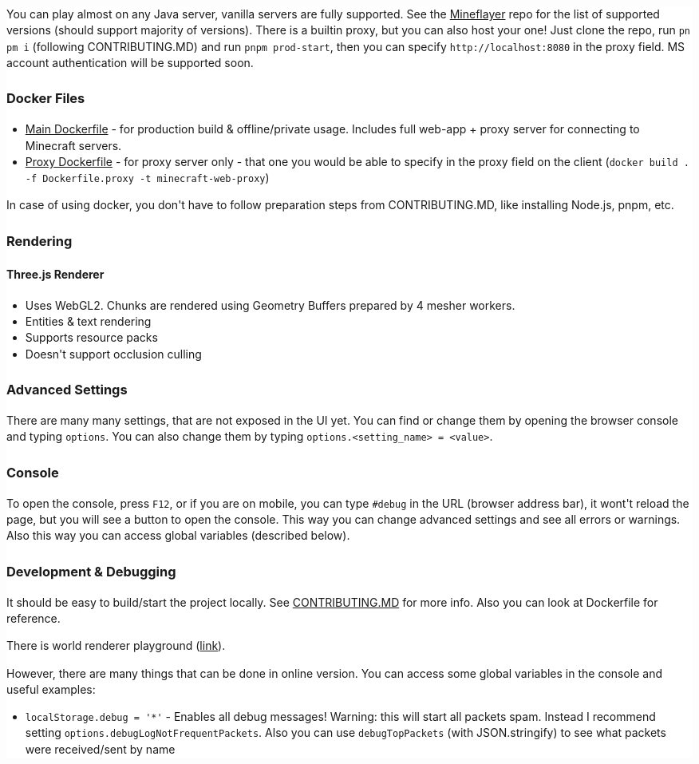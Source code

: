 You can play almost on any Java server, vanilla servers are fully supported.
See the [Mineflayer](https://github.com/PrismarineJS/mineflayer) repo for the list of supported versions (should support majority of versions).
There is a builtin proxy, but you can also host your one! Just clone the repo, run `pnpm i` (following CONTRIBUTING.MD) and run `pnpm prod-start`, then you can specify `http://localhost:8080` in the proxy field.
MS account authentication will be supported soon.

### Docker Files

- [Main Dockerfile](./Dockerfile) - for production build & offline/private usage. Includes full web-app + proxy server for connecting to Minecraft servers.
- [Proxy Dockerfile](./Dockerfile.proxy) - for proxy server only - that one you would be able to specify in the proxy field on the client (`docker build . -f Dockerfile.proxy -t minecraft-web-proxy`)

In case of using docker, you don't have to follow preparation steps from CONTRIBUTING.MD, like installing Node.js, pnpm, etc.

### Rendering

#### Three.js Renderer

- Uses WebGL2. Chunks are rendered using Geometry Buffers prepared by 4 mesher workers.
- Entities & text rendering
- Supports resource packs
- Doesn't support occlusion culling



### Advanced Settings

There are many many settings, that are not exposed in the UI yet. You can find or change them by opening the browser console and typing `options`. You can also change them by typing `options.<setting_name> = <value>`.

### Console

To open the console, press `F12`, or if you are on mobile, you can type `#debug` in the URL (browser address bar), it wont't reload the page, but you will see a button to open the console. This way you can change advanced settings and see all errors or warnings. Also this way you can access global variables (described below).

### Development & Debugging

It should be easy to build/start the project locally. See [CONTRIBUTING.MD](./CONTRIBUTING.md) for more info. Also you can look at Dockerfile for reference.

There is world renderer playground ([link](https://mcon.vercel.app/playground.html)).

However, there are many things that can be done in online version. You can access some global variables in the console and useful examples:

- `localStorage.debug = '*'` - Enables all debug messages! Warning: this will start all packets spam.
Instead I recommend setting `options.debugLogNotFrequentPackets`. Also you can use `debugTopPackets` (with JSON.stringify) to see what packets were received/sent by name
